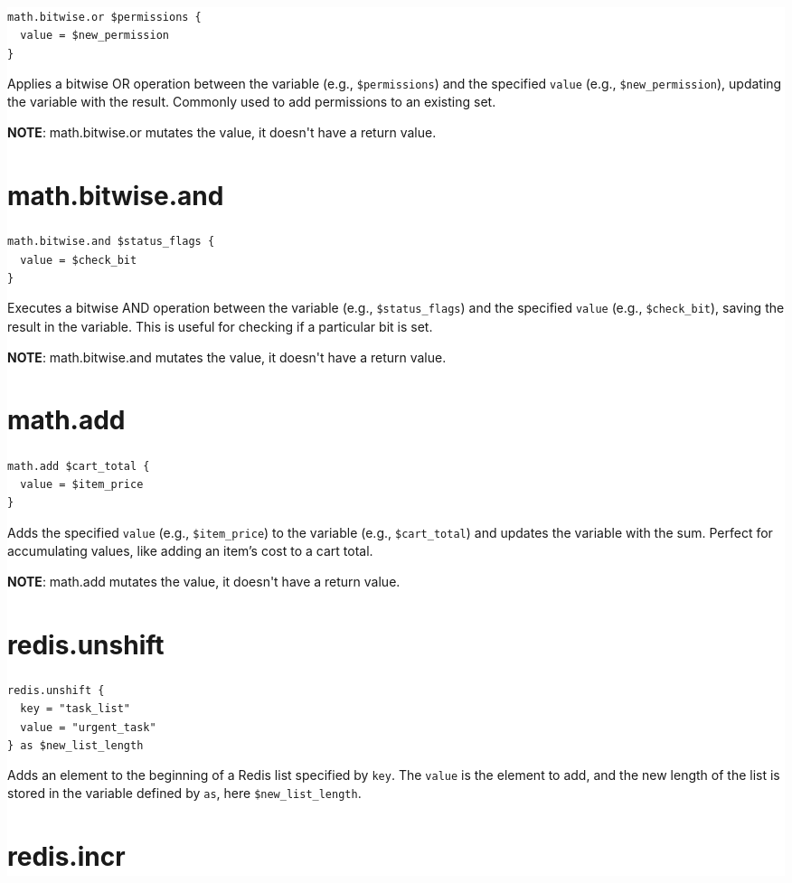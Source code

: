 ```xs
math.bitwise.or $permissions {
  value = $new_permission
}
```

Applies a bitwise OR operation between the variable (e.g., `$permissions`) and the specified `value` (e.g., `$new_permission`), updating the variable with the result. Commonly used to add permissions to an existing set.

**NOTE**: math.bitwise.or mutates the value, it doesn't have a return value.

# math.bitwise.and

```xs
math.bitwise.and $status_flags {
  value = $check_bit
}
```

Executes a bitwise AND operation between the variable (e.g., `$status_flags`) and the specified `value` (e.g., `$check_bit`), saving the result in the variable. This is useful for checking if a particular bit is set.

**NOTE**: math.bitwise.and mutates the value, it doesn't have a return value.

# math.add

```xs
math.add $cart_total {
  value = $item_price
}
```

Adds the specified `value` (e.g., `$item_price`) to the variable (e.g., `$cart_total`) and updates the variable with the sum. Perfect for accumulating values, like adding an item’s cost to a cart total.

**NOTE**: math.add mutates the value, it doesn't have a return value.

# redis.unshift

```xs
redis.unshift {
  key = "task_list"
  value = "urgent_task"
} as $new_list_length
```

Adds an element to the beginning of a Redis list specified by `key`. The `value` is the element to add, and the new length of the list is stored in the variable defined by `as`, here `$new_list_length`.

# redis.incr
